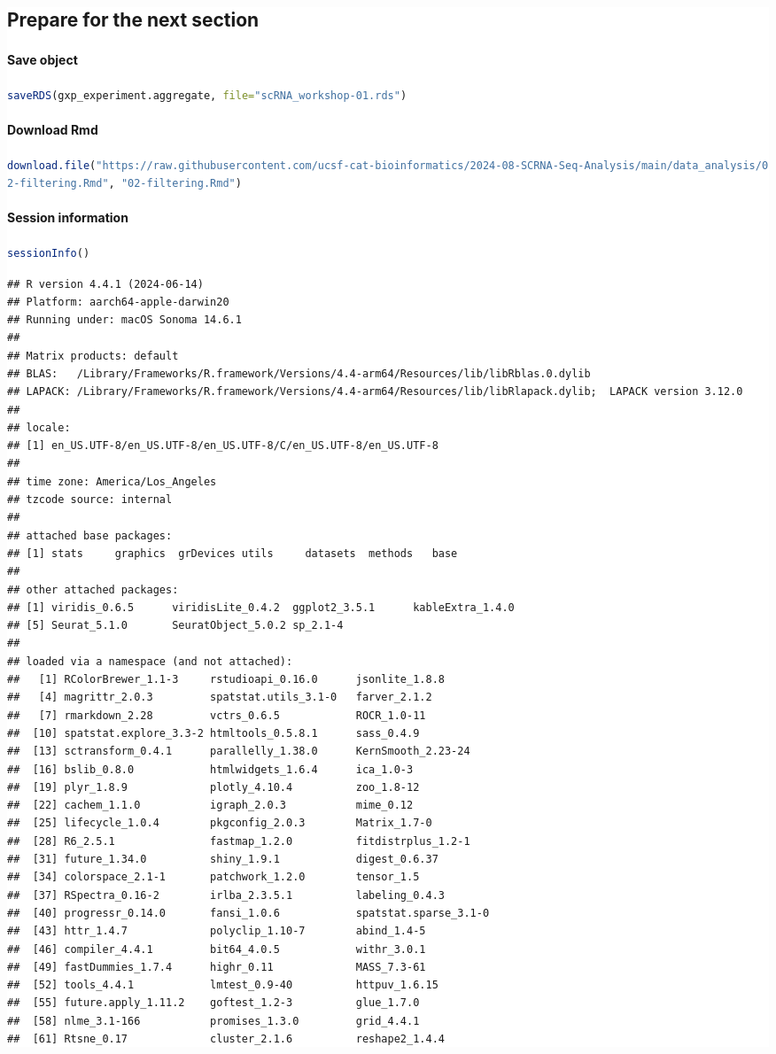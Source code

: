 ## Prepare for the next section

#### Save object

``` r
saveRDS(gxp_experiment.aggregate, file="scRNA_workshop-01.rds")
```

#### Download Rmd

``` r
download.file("https://raw.githubusercontent.com/ucsf-cat-bioinformatics/2024-08-SCRNA-Seq-Analysis/main/data_analysis/02-filtering.Rmd", "02-filtering.Rmd")
```

#### Session information

``` r
sessionInfo()
```

```
## R version 4.4.1 (2024-06-14)
## Platform: aarch64-apple-darwin20
## Running under: macOS Sonoma 14.6.1
## 
## Matrix products: default
## BLAS:   /Library/Frameworks/R.framework/Versions/4.4-arm64/Resources/lib/libRblas.0.dylib 
## LAPACK: /Library/Frameworks/R.framework/Versions/4.4-arm64/Resources/lib/libRlapack.dylib;  LAPACK version 3.12.0
## 
## locale:
## [1] en_US.UTF-8/en_US.UTF-8/en_US.UTF-8/C/en_US.UTF-8/en_US.UTF-8
## 
## time zone: America/Los_Angeles
## tzcode source: internal
## 
## attached base packages:
## [1] stats     graphics  grDevices utils     datasets  methods   base     
## 
## other attached packages:
## [1] viridis_0.6.5      viridisLite_0.4.2  ggplot2_3.5.1      kableExtra_1.4.0  
## [5] Seurat_5.1.0       SeuratObject_5.0.2 sp_2.1-4          
## 
## loaded via a namespace (and not attached):
##   [1] RColorBrewer_1.1-3     rstudioapi_0.16.0      jsonlite_1.8.8        
##   [4] magrittr_2.0.3         spatstat.utils_3.1-0   farver_2.1.2          
##   [7] rmarkdown_2.28         vctrs_0.6.5            ROCR_1.0-11           
##  [10] spatstat.explore_3.3-2 htmltools_0.5.8.1      sass_0.4.9            
##  [13] sctransform_0.4.1      parallelly_1.38.0      KernSmooth_2.23-24    
##  [16] bslib_0.8.0            htmlwidgets_1.6.4      ica_1.0-3             
##  [19] plyr_1.8.9             plotly_4.10.4          zoo_1.8-12            
##  [22] cachem_1.1.0           igraph_2.0.3           mime_0.12             
##  [25] lifecycle_1.0.4        pkgconfig_2.0.3        Matrix_1.7-0          
##  [28] R6_2.5.1               fastmap_1.2.0          fitdistrplus_1.2-1    
##  [31] future_1.34.0          shiny_1.9.1            digest_0.6.37         
##  [34] colorspace_2.1-1       patchwork_1.2.0        tensor_1.5            
##  [37] RSpectra_0.16-2        irlba_2.3.5.1          labeling_0.4.3        
##  [40] progressr_0.14.0       fansi_1.0.6            spatstat.sparse_3.1-0 
##  [43] httr_1.4.7             polyclip_1.10-7        abind_1.4-5           
##  [46] compiler_4.4.1         bit64_4.0.5            withr_3.0.1           
##  [49] fastDummies_1.7.4      highr_0.11             MASS_7.3-61           
##  [52] tools_4.4.1            lmtest_0.9-40          httpuv_1.6.15         
##  [55] future.apply_1.11.2    goftest_1.2-3          glue_1.7.0            
##  [58] nlme_3.1-166           promises_1.3.0         grid_4.4.1            
##  [61] Rtsne_0.17             cluster_2.1.6          reshape2_1.4.4        
```